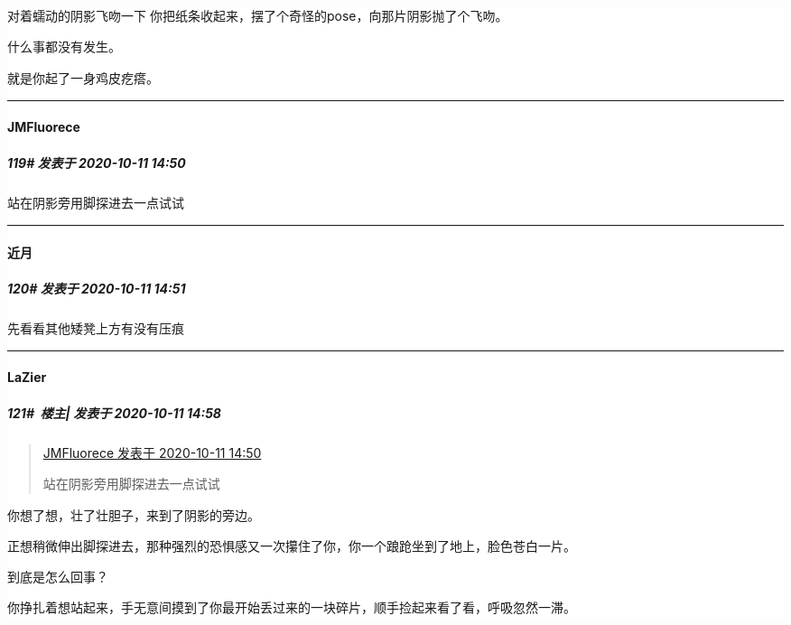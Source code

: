 对着蠕动的阴影飞吻一下</blockquote>
你把纸条收起来，摆了个奇怪的pose，向那片阴影抛了个飞吻。


什么事都没有发生。


就是你起了一身鸡皮疙瘩。







*****

####  JMFluorece  
##### 119#       发表于 2020-10-11 14:50




站在阴影旁用脚探进去一点试试







*****

####  近月  
##### 120#       发表于 2020-10-11 14:51




先看看其他矮凳上方有没有压痕







*****

####  LaZier  
##### 121#         楼主| 发表于 2020-10-11 14:58



<blockquote><a href="httphttps://bbs.saraba1st.com/2b/forum.php?mod=redirect&amp;goto=findpost&amp;pid=49018804&amp;ptid=1964133" target="_blank">JMFluorece 发表于 2020-10-11 14:50</a>

站在阴影旁用脚探进去一点试试</blockquote>
你想了想，壮了壮胆子，来到了阴影的旁边。


正想稍微伸出脚探进去，那种强烈的恐惧感又一次攥住了你，你一个踉跄坐到了地上，脸色苍白一片。


到底是怎么回事？


你挣扎着想站起来，手无意间摸到了你最开始丢过来的一块碎片，顺手捡起来看了看，呼吸忽然一滞。

